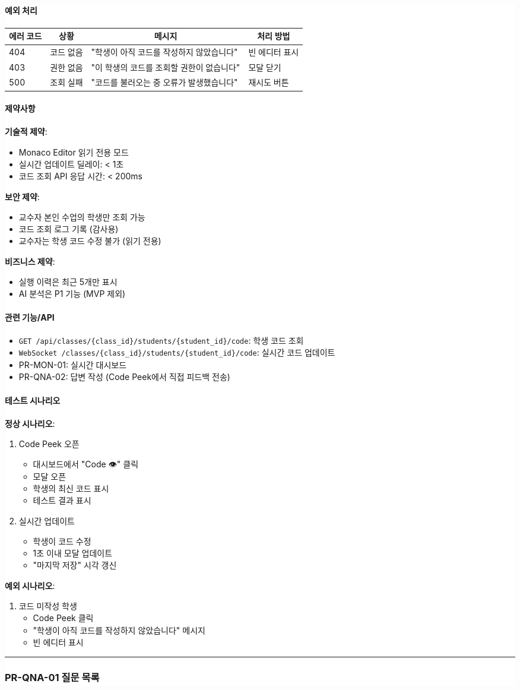 #### 예외 처리
| 에러 코드 | 상황 | 메시지 | 처리 방법 |
|-----------|------|--------|-----------|
| 404 | 코드 없음 | "학생이 아직 코드를 작성하지 않았습니다" | 빈 에디터 표시 |
| 403 | 권한 없음 | "이 학생의 코드를 조회할 권한이 없습니다" | 모달 닫기 |
| 500 | 조회 실패 | "코드를 불러오는 중 오류가 발생했습니다" | 재시도 버튼 |

#### 제약사항

**기술적 제약**:
- Monaco Editor 읽기 전용 모드
- 실시간 업데이트 딜레이: < 1초
- 코드 조회 API 응답 시간: < 200ms

**보안 제약**:
- 교수자 본인 수업의 학생만 조회 가능
- 코드 조회 로그 기록 (감사용)
- 교수자는 학생 코드 수정 불가 (읽기 전용)

**비즈니스 제약**:
- 실행 이력은 최근 5개만 표시
- AI 분석은 P1 기능 (MVP 제외)

#### 관련 기능/API
- `GET /api/classes/{class_id}/students/{student_id}/code`: 학생 코드 조회
- `WebSocket /classes/{class_id}/students/{student_id}/code`: 실시간 코드 업데이트
- PR-MON-01: 실시간 대시보드
- PR-QNA-02: 답변 작성 (Code Peek에서 직접 피드백 전송)

#### 테스트 시나리오

**정상 시나리오**:
1. Code Peek 오픈
   - 대시보드에서 "Code 👁️" 클릭
   - 모달 오픈
   - 학생의 최신 코드 표시
   - 테스트 결과 표시

2. 실시간 업데이트
   - 학생이 코드 수정
   - 1초 이내 모달 업데이트
   - "마지막 저장" 시각 갱신

**예외 시나리오**:
1. 코드 미작성 학생
   - Code Peek 클릭
   - "학생이 아직 코드를 작성하지 않았습니다" 메시지
   - 빈 에디터 표시

---

### PR-QNA-01 질문 목록
